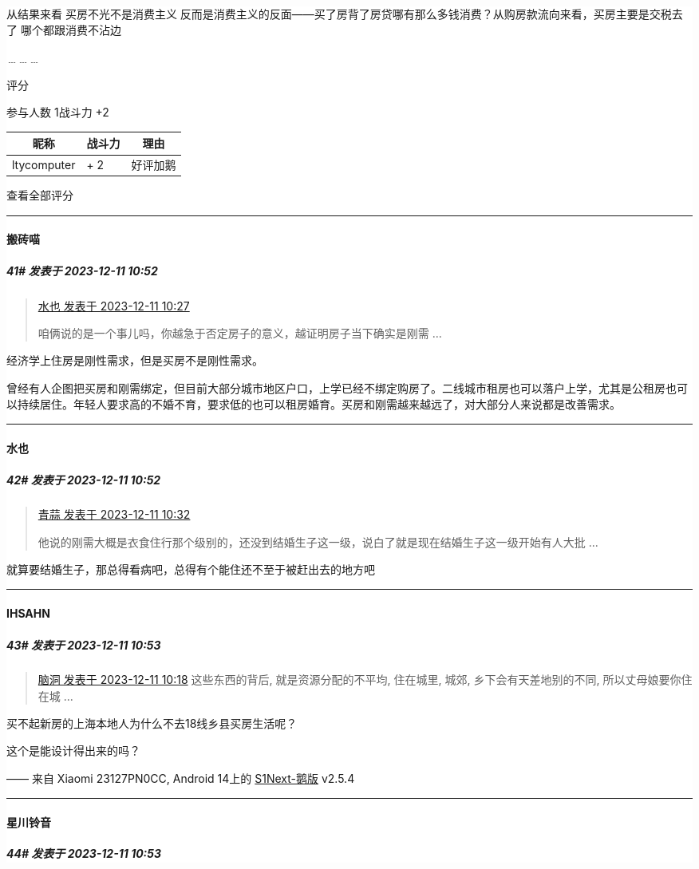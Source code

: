 从结果来看 买房不光不是消费主义 反而是消费主义的反面——买了房背了房贷哪有那么多钱消费？从购房款流向来看，买房主要是交税去了 哪个都跟消费不沾边

﹍﹍﹍

评分

 参与人数 1战斗力 +2

|昵称|战斗力|理由|
|----|---|---|
| ltycomputer| + 2|好评加鹅|

查看全部评分

*****

####  搬砖喵  
##### 41#       发表于 2023-12-11 10:52

<blockquote><a href="httphttps://bbs.saraba1st.com/2b/forum.php?mod=redirect&amp;goto=findpost&amp;pid=63290902&amp;ptid=2163647" target="_blank">水也 发表于 2023-12-11 10:27</a>

咱俩说的是一个事儿吗，你越急于否定房子的意义，越证明房子当下确实是刚需 ...</blockquote>
经济学上住房是刚性需求，但是买房不是刚性需求。

曾经有人企图把买房和刚需绑定，但目前大部分城市地区户口，上学已经不绑定购房了。二线城市租房也可以落户上学，尤其是公租房也可以持续居住。年轻人要求高的不婚不育，要求低的也可以租房婚育。买房和刚需越来越远了，对大部分人来说都是改善需求。

*****

####  水也  
##### 42#       发表于 2023-12-11 10:52

<blockquote><a href="httphttps://bbs.saraba1st.com/2b/forum.php?mod=redirect&amp;goto=findpost&amp;pid=63290955&amp;ptid=2163647" target="_blank">青蒜 发表于 2023-12-11 10:32</a>

他说的刚需大概是衣食住行那个级别的，还没到结婚生子这一级，说白了就是现在结婚生子这一级开始有人大批 ...</blockquote>
就算要结婚生子，那总得看病吧，总得有个能住还不至于被赶出去的地方吧

*****

####  IHSAHN  
##### 43#       发表于 2023-12-11 10:53

<blockquote><a href="httphttps://bbs.saraba1st.com/2b/forum.php?mod=redirect&amp;goto=findpost&amp;pid=63290806&amp;ptid=2163647" target="_blank">脑洞 发表于 2023-12-11 10:18</a>
这些东西的背后, 就是资源分配的不平均, 住在城里, 城郊, 乡下会有天差地别的不同, 所以丈母娘要你住在城 ...</blockquote>
买不起新房的上海本地人为什么不去18线乡县买房生活呢？

这个是能设计得出来的吗？

—— 来自 Xiaomi 23127PN0CC, Android 14上的 [S1Next-鹅版](https://github.com/ykrank/S1-Next/releases) v2.5.4

*****

####  星川铃音  
##### 44#       发表于 2023-12-11 10:53
